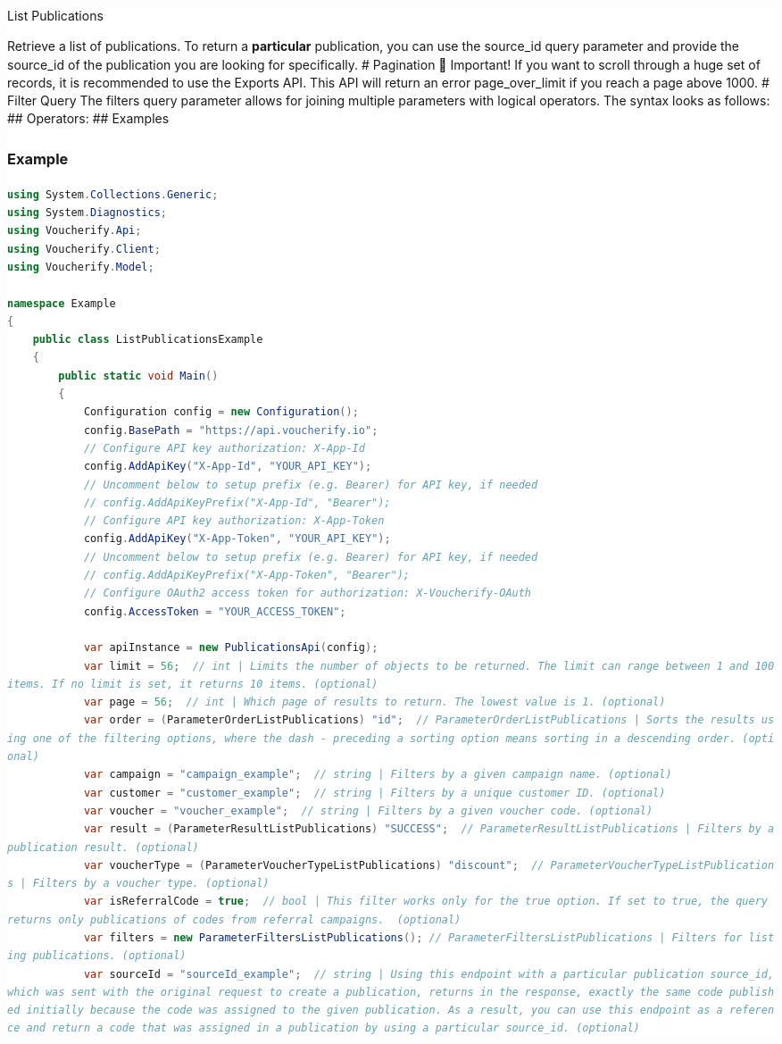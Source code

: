 List Publications

Retrieve a list of publications. To return a **particular** publication, you can use the source_id query parameter and provide the source_id of the publication you are looking for specifically. # Pagination  🚧 Important!  If you want to scroll through a huge set of records, it is recommended to use the Exports API. This API will return an error page_over_limit if you reach a page above 1000. # Filter Query The filters query parameter allows for joining multiple parameters with logical operators. The syntax looks as follows:  ## Operators:  ## Examples  

### Example
```csharp
using System.Collections.Generic;
using System.Diagnostics;
using Voucherify.Api;
using Voucherify.Client;
using Voucherify.Model;

namespace Example
{
    public class ListPublicationsExample
    {
        public static void Main()
        {
            Configuration config = new Configuration();
            config.BasePath = "https://api.voucherify.io";
            // Configure API key authorization: X-App-Id
            config.AddApiKey("X-App-Id", "YOUR_API_KEY");
            // Uncomment below to setup prefix (e.g. Bearer) for API key, if needed
            // config.AddApiKeyPrefix("X-App-Id", "Bearer");
            // Configure API key authorization: X-App-Token
            config.AddApiKey("X-App-Token", "YOUR_API_KEY");
            // Uncomment below to setup prefix (e.g. Bearer) for API key, if needed
            // config.AddApiKeyPrefix("X-App-Token", "Bearer");
            // Configure OAuth2 access token for authorization: X-Voucherify-OAuth
            config.AccessToken = "YOUR_ACCESS_TOKEN";

            var apiInstance = new PublicationsApi(config);
            var limit = 56;  // int | Limits the number of objects to be returned. The limit can range between 1 and 100 items. If no limit is set, it returns 10 items. (optional) 
            var page = 56;  // int | Which page of results to return. The lowest value is 1. (optional) 
            var order = (ParameterOrderListPublications) "id";  // ParameterOrderListPublications | Sorts the results using one of the filtering options, where the dash - preceding a sorting option means sorting in a descending order. (optional) 
            var campaign = "campaign_example";  // string | Filters by a given campaign name. (optional) 
            var customer = "customer_example";  // string | Filters by a unique customer ID. (optional) 
            var voucher = "voucher_example";  // string | Filters by a given voucher code. (optional) 
            var result = (ParameterResultListPublications) "SUCCESS";  // ParameterResultListPublications | Filters by a publication result. (optional) 
            var voucherType = (ParameterVoucherTypeListPublications) "discount";  // ParameterVoucherTypeListPublications | Filters by a voucher type. (optional) 
            var isReferralCode = true;  // bool | This filter works only for the true option. If set to true, the query returns only publications of codes from referral campaigns.  (optional) 
            var filters = new ParameterFiltersListPublications(); // ParameterFiltersListPublications | Filters for listing publications. (optional) 
            var sourceId = "sourceId_example";  // string | Using this endpoint with a particular publication source_id, which was sent with the original request to create a publication, returns in the response, exactly the same code published initially because the code was assigned to the given publication. As a result, you can use this endpoint as a reference and return a code that was assigned in a publication by using a particular source_id. (optional) 

```